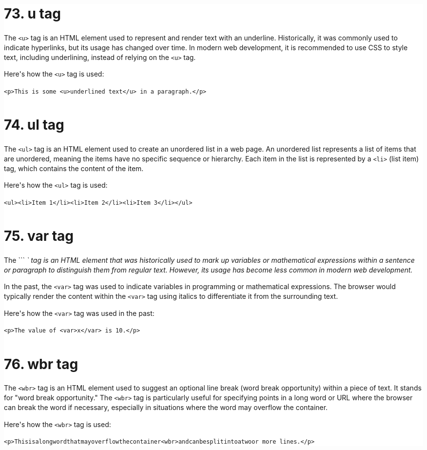 
# 73. u tag
The `<u>` tag is an HTML element used to represent and render text with an underline. Historically, it was commonly used to indicate hyperlinks, but its usage has changed over time. In modern web development, it is recommended to use CSS to style text, including underlining, instead of relying on the `<u>` tag.

Here's how the `<u>` tag is used:

```
<p>This is some <u>underlined text</u> in a paragraph.</p>
```


# 74. ul tag
The `<ul>` tag is an HTML element used to create an unordered list in a web page. An unordered list represents a list of items that are unordered, meaning the items have no specific sequence or hierarchy. Each item in the list is represented by a `<li>` (list item) tag, which contains the content of the item.

Here's how the `<ul>` tag is used:

```
<ul><li>Item 1</li><li>Item 2</li><li>Item 3</li></ul>
```


# 75. var tag
The ``` <var>` tag is an HTML element that was historically used to mark up variables or mathematical expressions within a sentence or paragraph to distinguish them from regular text. However, its usage has become less common in modern web development.

In the past, the `<var>` tag was used to indicate variables in programming or mathematical expressions. The browser would typically render the content within the `<var>` tag using italics to differentiate it from the surrounding text.

Here's how the `<var>` tag was used in the past:

```
<p>The value of <var>x</var> is 10.</p>
```




# 76. wbr tag
The `<wbr>` tag is an HTML element used to suggest an optional line break (word break opportunity) within a piece of text. It stands for "word break opportunity." The `<wbr>` tag is particularly useful for specifying points in a long word or URL where the browser can break the word if necessary, especially in situations where the word may overflow the container.

Here's how the `<wbr>` tag is used:

```
<p>Thisisalongwordthatmayoverflowthecontainer<wbr>andcanbesplitintoatwoor more lines.</p>
```
